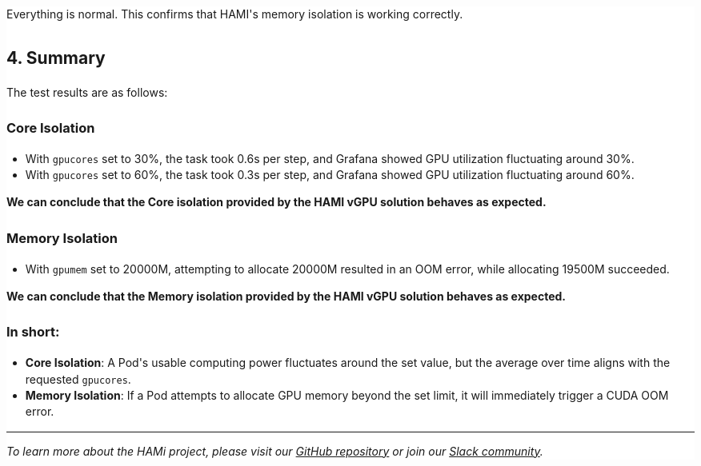 Everything is normal. This confirms that HAMI's memory isolation is working correctly.

## 4. Summary

The test results are as follows:

### **Core Isolation**
- With `gpucores` set to 30%, the task took 0.6s per step, and Grafana showed GPU utilization fluctuating around 30%.
- With `gpucores` set to 60%, the task took 0.3s per step, and Grafana showed GPU utilization fluctuating around 60%.

**We can conclude that the Core isolation provided by the HAMI vGPU solution behaves as expected.**

### **Memory Isolation**
- With `gpumem` set to 20000M, attempting to allocate 20000M resulted in an OOM error, while allocating 19500M succeeded.

**We can conclude that the Memory isolation provided by the HAMI vGPU solution behaves as expected.**

### **In short:**
- **Core Isolation**: A Pod's usable computing power fluctuates around the set value, but the average over time aligns with the requested `gpucores`.
- **Memory Isolation**: If a Pod attempts to allocate GPU memory beyond the set limit, it will immediately trigger a CUDA OOM error.

---

*To learn more about the HAMi project, please visit our [GitHub repository](https://github.com/Project-HAMi/HAMi) or join our [Slack community](https://cloud-native.slack.com/archives/C07T10BU4R2).*